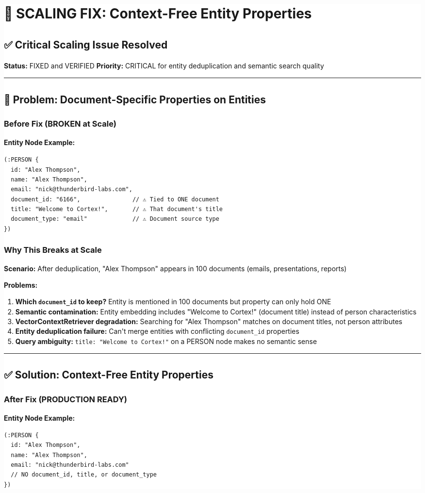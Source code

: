 # 🎯 SCALING FIX: Context-Free Entity Properties

## ✅ Critical Scaling Issue Resolved

**Status:** FIXED and VERIFIED
**Priority:** CRITICAL for entity deduplication and semantic search quality

---

## 🚨 Problem: Document-Specific Properties on Entities

### Before Fix (BROKEN at Scale)

**Entity Node Example:**
```cypher
(:PERSON {
  id: "Alex Thompson",
  name: "Alex Thompson",
  email: "nick@thunderbird-labs.com",
  document_id: "6166",               // ⚠️ Tied to ONE document
  title: "Welcome to Cortex!",       // ⚠️ That document's title
  document_type: "email"             // ⚠️ Document source type
})
```

### Why This Breaks at Scale

**Scenario:** After deduplication, "Alex Thompson" appears in 100 documents (emails, presentations, reports)

**Problems:**
1. **Which `document_id` to keep?** Entity is mentioned in 100 documents but property can only hold ONE
2. **Semantic contamination:** Entity embedding includes "Welcome to Cortex!" (document title) instead of person characteristics
3. **VectorContextRetriever degradation:** Searching for "Alex Thompson" matches on document titles, not person attributes
4. **Entity deduplication failure:** Can't merge entities with conflicting `document_id` properties
5. **Query ambiguity:** `title: "Welcome to Cortex!"` on a PERSON node makes no semantic sense

---

## ✅ Solution: Context-Free Entity Properties

### After Fix (PRODUCTION READY)

**Entity Node Example:**
```cypher
(:PERSON {
  id: "Alex Thompson",
  name: "Alex Thompson",
  email: "nick@thunderbird-labs.com"
  // NO document_id, title, or document_type
})
```
